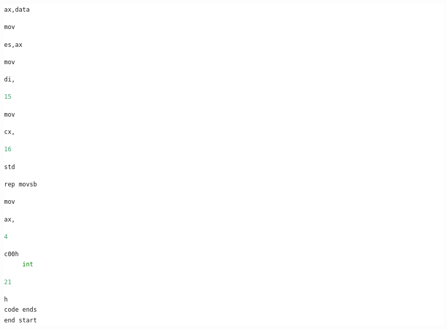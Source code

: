 ```python
ax,data
```
```python
mov
```
```python
es,ax
```
```python
mov
```
```python
di,
```
```python
15
```
```python
mov
```
```python
cx,
```
```python
16
```
```python
std
```
```python
rep movsb
```
```python
mov
```
```python
ax,
```
```python
4
```
```python
c00h
     int
```
```python
21
```
```python
h
code ends
end start
```

